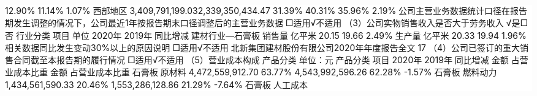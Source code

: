 12.90%
11.14%
1.07%
西部地区
3,409,791,199.032,339,350,434.47
31.39%
40.31%
35.96%
2.19%
公司主营业务数据统计口径在报告期发生调整的情况下，公司最近1年按报告期末口径调整后的主营业务数据
□适用√不适用
（3）公司实物销售收入是否大于劳务收入
√是□否
行业分类
项目
单位
2020年
2019年
同比增减
建材行业—石膏板
销售量
亿平米
20.15
19.66
2.49%
生产量
亿平米
20.33
19.94
1.96%
相关数据同比发生变动30%以上的原因说明
□适用√不适用
北新集团建材股份有限公司2020年年度报告全文
17
（4）公司已签订的重大销售合同截至本报告期的履行情况
□适用√不适用
（5）营业成本构成
产品分类
单位：元
产品分类
项目
2020年
2019年
同比增减
金额
占营业成本比重
金额
占营业成本比重
石膏板
原材料
4,472,559,912.70
63.77%
4,543,992,596.26
62.28%
-1.57%
石膏板
燃料动力
1,434,561,590.33
20.46%
1,553,286,128.86
21.29%
-7.64%
石膏板
人工成本